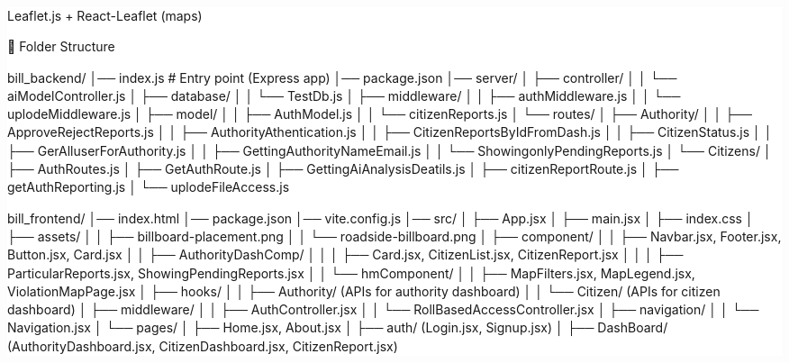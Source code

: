 Leaflet.js + React-Leaflet (maps)

📂 Folder Structure

bill_backend/
│── index.js # Entry point (Express app)
│── package.json
│── server/
│ ├── controller/
│ │ └── aiModelController.js
│ ├── database/
│ │ └── TestDb.js
│ ├── middleware/
│ │ ├── authMiddleware.js
│ │ └── uplodeMiddleware.js
│ ├── model/
│ │ ├── AuthModel.js
│ │ └── citizenReports.js
│ └── routes/
│ ├── Authority/
│ │ ├── ApproveRejectReports.js
│ │ ├── AuthorityAthentication.js
│ │ ├── CitizenReportsByIdFromDash.js
│ │ ├── CitizenStatus.js
│ │ ├── GerAlluserForAuthority.js
│ │ ├── GettingAuthorityNameEmail.js
│ │ └── ShowingonlyPendingReports.js
│ └── Citizens/
│ ├── AuthRoutes.js
│ ├── GetAuthRoute.js
│ ├── GettingAiAnalysisDeatils.js
│ ├── citizenReportRoute.js
│ ├── getAuthReporting.js
│ └── uplodeFileAccess.js

bill_frontend/
│── index.html
│── package.json
│── vite.config.js
│── src/
│ ├── App.jsx
│ ├── main.jsx
│ ├── index.css
│ ├── assets/
│ │ ├── billboard-placement.png
│ │ └── roadside-billboard.png
│ ├── component/
│ │ ├── Navbar.jsx, Footer.jsx, Button.jsx, Card.jsx
│ │ ├── AuthorityDashComp/
│ │ │ ├── Card.jsx, CitizenList.jsx, CitizenReport.jsx
│ │ │ ├── ParticularReports.jsx, ShowingPendingReports.jsx
│ │ └── hmComponent/
│ │ ├── MapFilters.jsx, MapLegend.jsx, ViolationMapPage.jsx
│ ├── hooks/
│ │ ├── Authority/ (APIs for authority dashboard)
│ │ └── Citizen/ (APIs for citizen dashboard)
│ ├── middleware/
│ │ ├── AuthController.jsx
│ │ └── RollBasedAccessController.jsx
│ ├── navigation/
│ │ └── Navigation.jsx
│ └── pages/
│ ├── Home.jsx, About.jsx
│ ├── auth/ (Login.jsx, Signup.jsx)
│ ├── DashBoard/ (AuthorityDashboard.jsx, CitizenDashboard.jsx, CitizenReport.jsx)